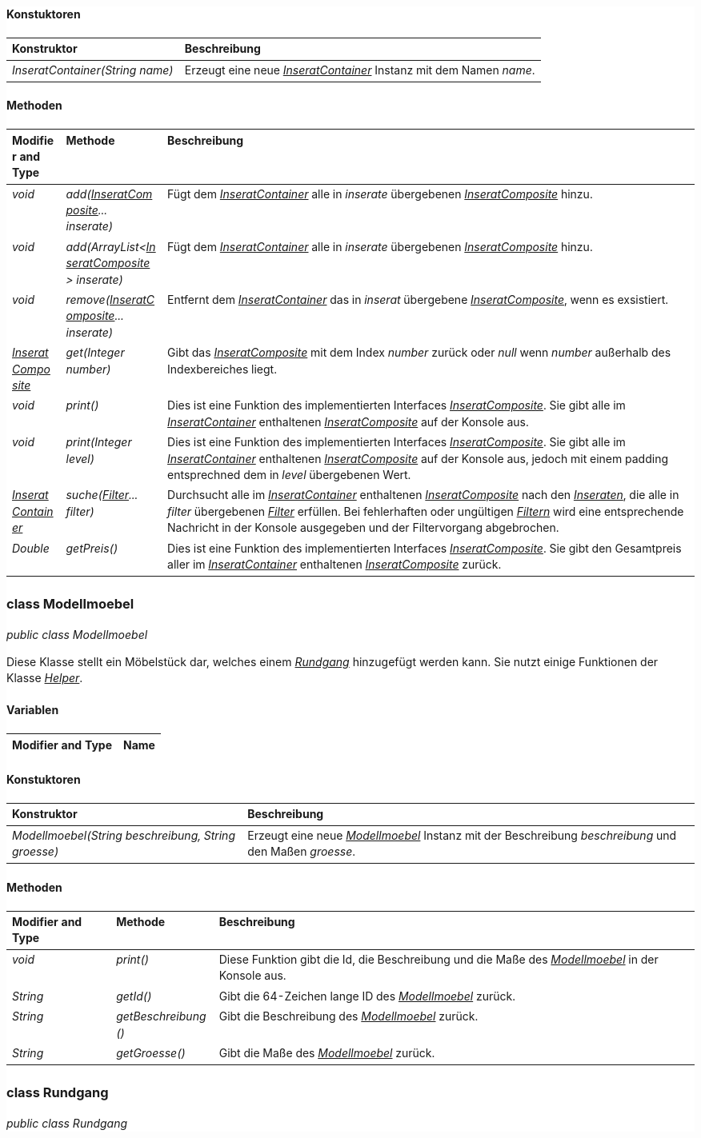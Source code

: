 #### Konstuktoren
|Konstruktor|Beschreibung|
|:---|:---|
|*InseratContainer(String name)*|Erzeugt eine neue [*InseratContainer*](#class-inseratcontainer) Instanz mit dem Namen *name*.|

#### Methoden
|Modifier and Type|Methode|Beschreibung|
|:---|:---|:---|
|*void*|*add([*InseratComposite*](#interface-inseratcomposite)... inserate)*|Fügt dem [*InseratContainer*](#class-inseratcontainer) alle in *inserate* übergebenen [*InseratComposite*](#interface-inseratcomposite) hinzu.|
|*void*|*add(ArrayList<[*InseratComposite*](#interface-inseratcomposite)> inserate)*|Fügt dem [*InseratContainer*](#class-inseratcontainer) alle in *inserate* übergebenen [*InseratComposite*](#interface-inseratcomposite) hinzu.|
|*void*|*remove([*InseratComposite*](#interface-inseratcomposite)... inserate)*|Entfernt dem [*InseratContainer*](#class-inseratcontainer) das in *inserat* übergebene [*InseratComposite*](#interface-inseratcomposite), wenn es exsistiert.|
|*[*InseratComposite*](#interface-inseratcomposite)*|*get(Integer number)*|Gibt das [*InseratComposite*](#interface-inseratcomposite) mit dem Index *number* zurück oder *null* wenn *number* außerhalb des Indexbereiches liegt.
|*void*|*print()*|Dies ist eine Funktion des implementierten Interfaces [*InseratComposite*](#interface-inseratcomposite). Sie gibt alle im [*InseratContainer*](#class-inseratcontainer) enthaltenen [*InseratComposite*](#interface-inseratcomposite) auf der Konsole aus.|
|*void*|*print(Integer level)*|Dies ist eine Funktion des implementierten Interfaces [*InseratComposite*](#interface-inseratcomposite). Sie gibt alle im [*InseratContainer*](#class-inseratcontainer) enthaltenen [*InseratComposite*](#interface-inseratcomposite) auf der Konsole aus, jedoch mit einem padding entsprechned dem in *level* übergebenen Wert.|
|*[*InseratContainer*](#class-inseratcontainer)*|*suche([*Filter*](#class-filter)... filter)*|Durchsucht alle im [*InseratContainer*](#class-inseratcontainer) enthaltenen [*InseratComposite*](#interface-inseratcomposite) nach den [*Inseraten*](#class-inserat), die alle in *filter* übergebenen [*Filter*](#class-filter) erfüllen. Bei fehlerhaften oder ungültigen [*Filtern*](#class-filter) wird eine entsprechende Nachricht in der Konsole ausgegeben und der Filtervorgang abgebrochen.|
|*Double*|*getPreis()*|Dies ist eine Funktion des implementierten Interfaces [*InseratComposite*](#interface-inseratcomposite). Sie gibt den Gesamtpreis aller im [*InseratContainer*](#class-inseratcontainer) enthaltenen [*InseratComposite*](#interface-inseratcomposite) zurück.|

### class Modellmoebel
*public class Modellmoebel*

Diese Klasse stellt ein Möbelstück dar, welches einem [*Rundgang*](#class-rundgang) hinzugefügt werden kann. Sie nutzt einige Funktionen der Klasse [*Helper*](#class-helper).

#### Variablen
|Modifier and Type|Name|
|:---|:---|

#### Konstuktoren
|Konstruktor|Beschreibung|
|:---|:---|
|*Modellmoebel(String beschreibung, String groesse)*|Erzeugt eine neue [*Modellmoebel*](#class-modellmoebel) Instanz mit der Beschreibung *beschreibung* und den Maßen *groesse*.|

#### Methoden
|Modifier and Type|Methode|Beschreibung|
|:---|:---|:---|
|*void*|*print()*|Diese Funktion gibt die Id, die Beschreibung und die Maße des [*Modellmoebel*](#class-modellmoebel) in der Konsole aus.|
|*String*|*getId()*|Gibt die 64-Zeichen lange ID des [*Modellmoebel*](#class-modellmoebel) zurück.|
|*String*|*getBeschreibung()*|Gibt die Beschreibung des [*Modellmoebel*](#class-modellmoebel) zurück.|
|*String*|*getGroesse()*|Gibt die Maße des [*Modellmoebel*](#class-modellmoebel) zurück.|

### class Rundgang
*public class Rundgang*
